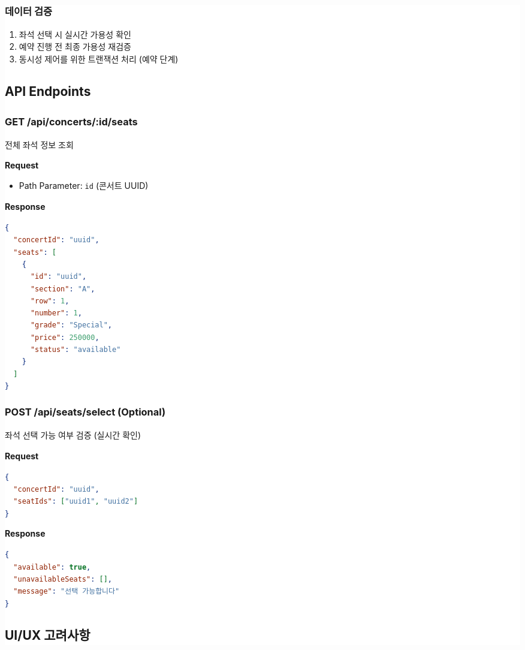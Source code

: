 ### 데이터 검증
1. 좌석 선택 시 실시간 가용성 확인
2. 예약 진행 전 최종 가용성 재검증
3. 동시성 제어를 위한 트랜잭션 처리 (예약 단계)

## API Endpoints

### GET /api/concerts/:id/seats
전체 좌석 정보 조회

**Request**
- Path Parameter: `id` (콘서트 UUID)

**Response**
```json
{
  "concertId": "uuid",
  "seats": [
    {
      "id": "uuid",
      "section": "A",
      "row": 1,
      "number": 1,
      "grade": "Special",
      "price": 250000,
      "status": "available"
    }
  ]
}
```

### POST /api/seats/select (Optional)
좌석 선택 가능 여부 검증 (실시간 확인)

**Request**
```json
{
  "concertId": "uuid",
  "seatIds": ["uuid1", "uuid2"]
}
```

**Response**
```json
{
  "available": true,
  "unavailableSeats": [],
  "message": "선택 가능합니다"
}
```

## UI/UX 고려사항
